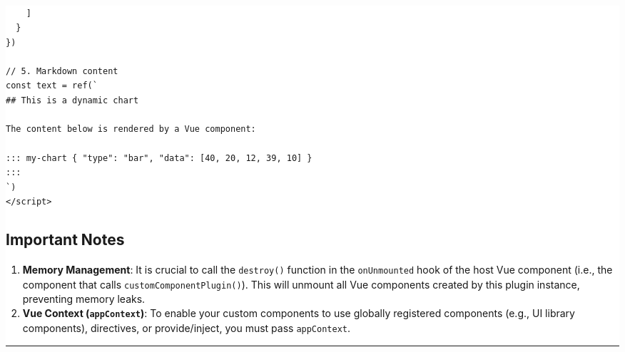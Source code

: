 ```vue
    ]
  }
})

// 5. Markdown content
const text = ref(`
## This is a dynamic chart

The content below is rendered by a Vue component:

::: my-chart { "type": "bar", "data": [40, 20, 12, 39, 10] }
:::
`)
</script>
```

## Important Notes

1.  **Memory Management**: It is crucial to call the `destroy()` function in the `onUnmounted` hook of the host Vue component (i.e., the component that calls `customComponentPlugin()`). This will unmount all Vue components created by this plugin instance, preventing memory leaks.
2.  **Vue Context (`appContext`)**: To enable your custom components to use globally registered components (e.g., UI library components), directives, or provide/inject, you must pass `appContext`.

---

